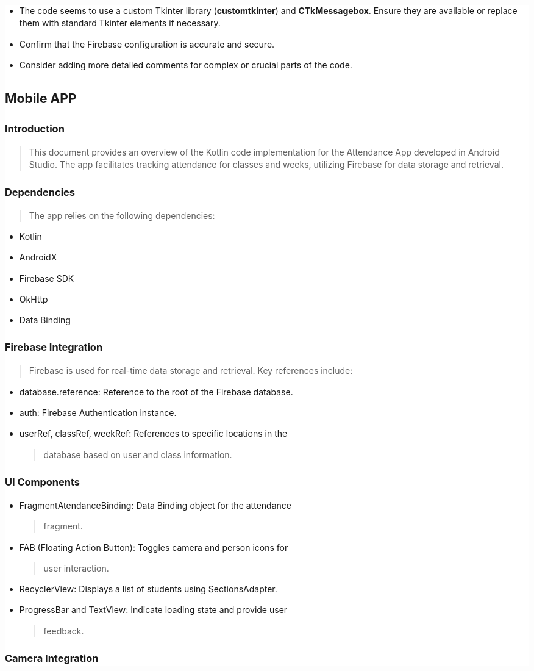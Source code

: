 -   The code seems to use a custom Tkinter library (**customtkinter**)
    and **CTkMessagebox**. Ensure they are available or replace them
    with standard Tkinter elements if necessary.

-   Confirm that the Firebase configuration is accurate and secure.

-   Consider adding more detailed comments for complex or crucial parts
    of the code.

## Mobile APP 

### **Introduction**

> This document provides an overview of the Kotlin code implementation
> for the Attendance App developed in Android Studio. The app
> facilitates tracking attendance for classes and weeks, utilizing
> Firebase for data storage and retrieval.

### **Dependencies**

> The app relies on the following dependencies:

-   Kotlin

-   AndroidX

-   Firebase SDK

-   OkHttp

-   Data Binding

### **Firebase Integration**

> Firebase is used for real-time data storage and retrieval. Key
> references include:

-   database.reference: Reference to the root of the Firebase database.

-   auth: Firebase Authentication instance.

-   userRef, classRef, weekRef: References to specific locations in the
    > database based on user and class information.

### **UI Components**

-   FragmentAtendanceBinding: Data Binding object for the attendance
    > fragment.

-   FAB (Floating Action Button): Toggles camera and person icons for
    > user interaction.

-   RecyclerView: Displays a list of students using SectionsAdapter.

-   ProgressBar and TextView: Indicate loading state and provide user
    > feedback.

### **Camera Integration**
